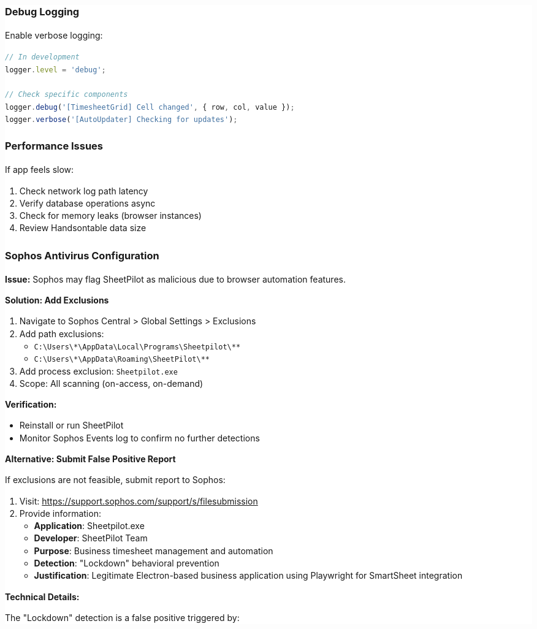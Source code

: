 ### Debug Logging

Enable verbose logging:

```typescript
// In development
logger.level = 'debug';

// Check specific components
logger.debug('[TimesheetGrid] Cell changed', { row, col, value });
logger.verbose('[AutoUpdater] Checking for updates');
```

### Performance Issues

If app feels slow:

1. Check network log path latency
2. Verify database operations async
3. Check for memory leaks (browser instances)
4. Review Handsontable data size

### Sophos Antivirus Configuration

**Issue:** Sophos may flag SheetPilot as malicious due to browser automation features.

**Solution: Add Exclusions**

1. Navigate to Sophos Central > Global Settings > Exclusions
2. Add path exclusions:
   - `C:\Users\*\AppData\Local\Programs\Sheetpilot\**`
   - `C:\Users\*\AppData\Roaming\SheetPilot\**`
3. Add process exclusion: `Sheetpilot.exe`
4. Scope: All scanning (on-access, on-demand)

**Verification:**

- Reinstall or run SheetPilot
- Monitor Sophos Events log to confirm no further detections

**Alternative: Submit False Positive Report**

If exclusions are not feasible, submit report to Sophos:

1. Visit: <https://support.sophos.com/support/s/filesubmission>
2. Provide information:
   - **Application**: Sheetpilot.exe
   - **Developer**: SheetPilot Team
   - **Purpose**: Business timesheet management and automation
   - **Detection**: "Lockdown" behavioral prevention
   - **Justification**: Legitimate Electron-based business application using Playwright for SmartSheet integration

**Technical Details:**

The "Lockdown" detection is a false positive triggered by:
